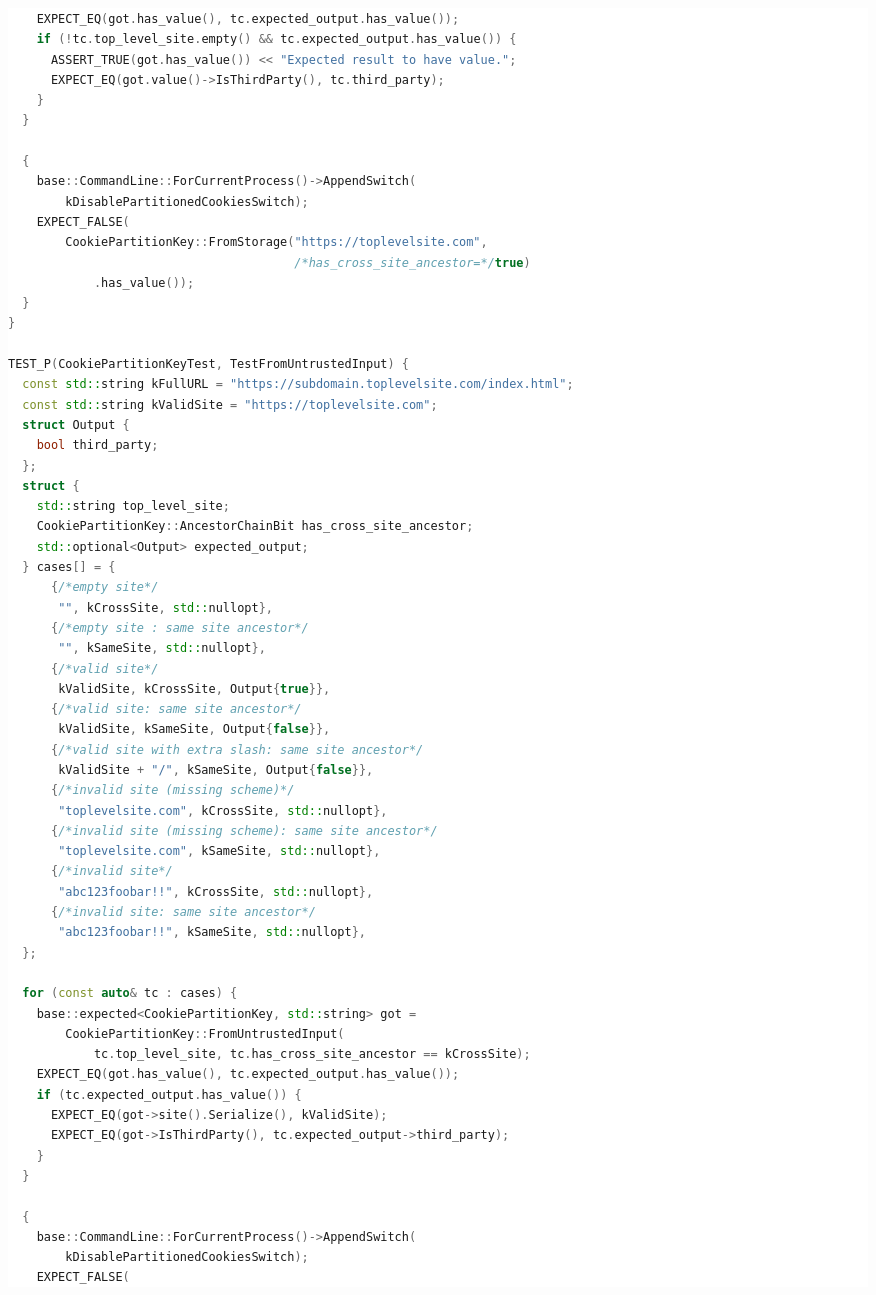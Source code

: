 ```cpp
    EXPECT_EQ(got.has_value(), tc.expected_output.has_value());
    if (!tc.top_level_site.empty() && tc.expected_output.has_value()) {
      ASSERT_TRUE(got.has_value()) << "Expected result to have value.";
      EXPECT_EQ(got.value()->IsThirdParty(), tc.third_party);
    }
  }

  {
    base::CommandLine::ForCurrentProcess()->AppendSwitch(
        kDisablePartitionedCookiesSwitch);
    EXPECT_FALSE(
        CookiePartitionKey::FromStorage("https://toplevelsite.com",
                                        /*has_cross_site_ancestor=*/true)
            .has_value());
  }
}

TEST_P(CookiePartitionKeyTest, TestFromUntrustedInput) {
  const std::string kFullURL = "https://subdomain.toplevelsite.com/index.html";
  const std::string kValidSite = "https://toplevelsite.com";
  struct Output {
    bool third_party;
  };
  struct {
    std::string top_level_site;
    CookiePartitionKey::AncestorChainBit has_cross_site_ancestor;
    std::optional<Output> expected_output;
  } cases[] = {
      {/*empty site*/
       "", kCrossSite, std::nullopt},
      {/*empty site : same site ancestor*/
       "", kSameSite, std::nullopt},
      {/*valid site*/
       kValidSite, kCrossSite, Output{true}},
      {/*valid site: same site ancestor*/
       kValidSite, kSameSite, Output{false}},
      {/*valid site with extra slash: same site ancestor*/
       kValidSite + "/", kSameSite, Output{false}},
      {/*invalid site (missing scheme)*/
       "toplevelsite.com", kCrossSite, std::nullopt},
      {/*invalid site (missing scheme): same site ancestor*/
       "toplevelsite.com", kSameSite, std::nullopt},
      {/*invalid site*/
       "abc123foobar!!", kCrossSite, std::nullopt},
      {/*invalid site: same site ancestor*/
       "abc123foobar!!", kSameSite, std::nullopt},
  };

  for (const auto& tc : cases) {
    base::expected<CookiePartitionKey, std::string> got =
        CookiePartitionKey::FromUntrustedInput(
            tc.top_level_site, tc.has_cross_site_ancestor == kCrossSite);
    EXPECT_EQ(got.has_value(), tc.expected_output.has_value());
    if (tc.expected_output.has_value()) {
      EXPECT_EQ(got->site().Serialize(), kValidSite);
      EXPECT_EQ(got->IsThirdParty(), tc.expected_output->third_party);
    }
  }

  {
    base::CommandLine::ForCurrentProcess()->AppendSwitch(
        kDisablePartitionedCookiesSwitch);
    EXPECT_FALSE(
```